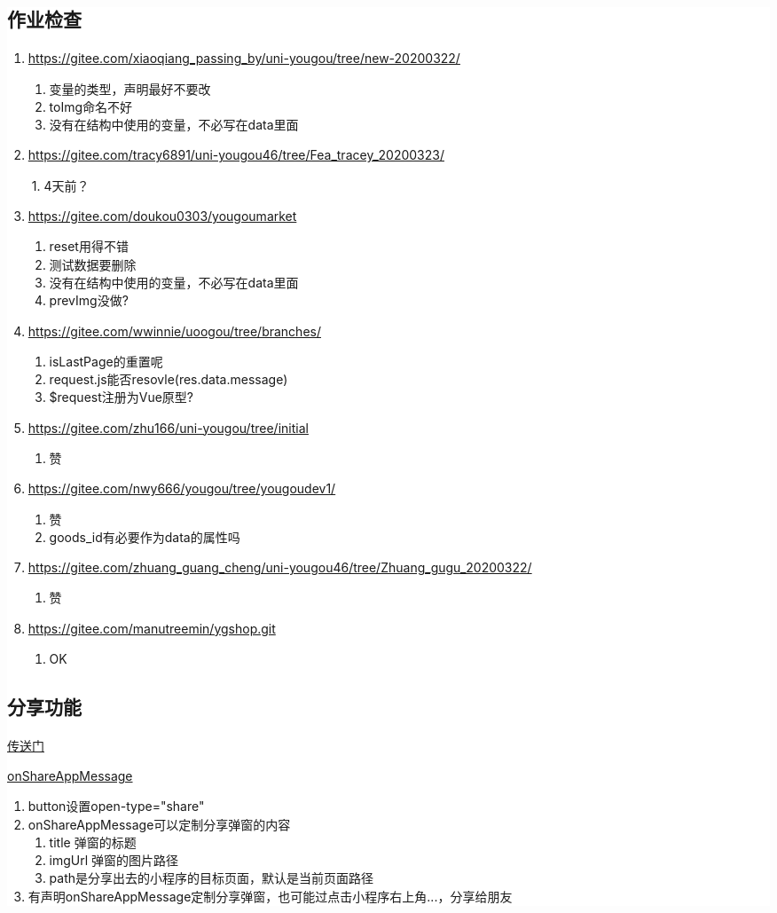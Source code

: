 

## 作业检查

1. https://gitee.com/xiaoqiang_passing_by/uni-yougou/tree/new-20200322/

   1. 变量的类型，声明最好不要改
   2. toImg命名不好
   3. 没有在结构中使用的变量，不必写在data里面

2. https://gitee.com/tracy6891/uni-yougou46/tree/Fea_tracey_20200323/

   ​	1. 4天前？

3. https://gitee.com/doukou0303/yougoumarket

   1. reset用得不错
   2. 测试数据要删除
   3. 没有在结构中使用的变量，不必写在data里面
   4. prevImg没做?

4. https://gitee.com/wwinnie/uoogou/tree/branches/

   1. isLastPage的重置呢
   2. request.js能否resovle(res.data.message)
   3. $request注册为Vue原型?

5. https://gitee.com/zhu166/uni-yougou/tree/initial

   1. 赞

6. https://gitee.com/nwy666/yougou/tree/yougoudev1/

   1. 赞
   2. goods_id有必要作为data的属性吗

7. https://gitee.com/zhuang_guang_cheng/uni-yougou46/tree/Zhuang_gugu_20200322/

   1. 赞

8. https://gitee.com/manutreemin/ygshop.git

   1. OK



## 分享功能

[传送门](https://developers.weixin.qq.com/miniprogram/dev/framework/open-ability/share.html)

[onShareAppMessage](https://developers.weixin.qq.com/miniprogram/dev/reference/api/Page.html#onShareAppMessage-Object-object)

1. button设置open-type="share"
2. onShareAppMessage可以定制分享弹窗的内容
   1. title 弹窗的标题
   2. imgUrl 弹窗的图片路径
   3. path是分享出去的小程序的目标页面，默认是当前页面路径
3. 有声明onShareAppMessage定制分享弹窗，也可能过点击小程序右上角...，分享给朋友
